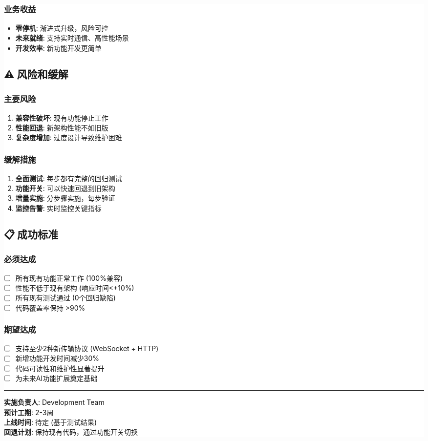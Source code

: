 ### 业务收益  
- **零停机**: 渐进式升级，风险可控
- **未来就绪**: 支持实时通信、高性能场景
- **开发效率**: 新功能开发更简单

## ⚠️ 风险和缓解

### 主要风险
1. **兼容性破坏**: 现有功能停止工作
2. **性能回退**: 新架构性能不如旧版
3. **复杂度增加**: 过度设计导致维护困难

### 缓解措施
1. **全面测试**: 每步都有完整的回归测试
2. **功能开关**: 可以快速回退到旧架构
3. **增量实施**: 分步骤实施，每步验证
4. **监控告警**: 实时监控关键指标

## 📋 成功标准

### 必须达成
- [ ] 所有现有功能正常工作 (100%兼容)
- [ ] 性能不低于现有架构 (响应时间<+10%)
- [ ] 所有现有测试通过 (0个回归缺陷)
- [ ] 代码覆盖率保持 >90%

### 期望达成  
- [ ] 支持至少2种新传输协议 (WebSocket + HTTP)
- [ ] 新增功能开发时间减少30%
- [ ] 代码可读性和维护性显著提升
- [ ] 为未来AI功能扩展奠定基础

---

**实施负责人**: Development Team  
**预计工期**: 2-3周  
**上线时间**: 待定 (基于测试结果)  
**回退计划**: 保持现有代码，通过功能开关切换